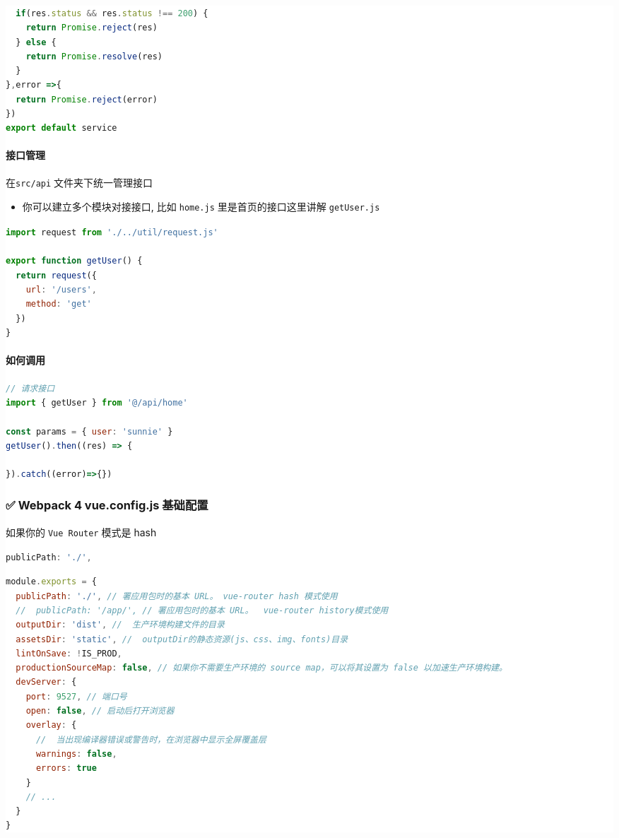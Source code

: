 ```javascript
  if(res.status && res.status !== 200) {
    return Promise.reject(res)
  } else {
    return Promise.resolve(res)
  }
},error =>{
  return Promise.reject(error)
})
export default service
```

#### 接口管理 
在`src/api` 文件夹下统一管理接口
- 你可以建立多个模块对接接口, 比如 `home.js` 里是首页的接口这里讲解 `getUser.js`
```javascript
import request from './../util/request.js'

export function getUser() {
  return request({
    url: '/users',
    method: 'get'
  })
}
```

#### 如何调用

```javascript
// 请求接口
import { getUser } from '@/api/home'

const params = { user: 'sunnie' }
getUser().then((res) => {
  
}).catch((error)=>{})
```

### ✅ Webpack 4 vue.config.js 基础配置

如果你的 `Vue Router` 模式是 hash

```javascript
publicPath: './',
```

```javascript
module.exports = {
  publicPath: './', // 署应用包时的基本 URL。 vue-router hash 模式使用
  //  publicPath: '/app/', // 署应用包时的基本 URL。  vue-router history模式使用
  outputDir: 'dist', //  生产环境构建文件的目录
  assetsDir: 'static', //  outputDir的静态资源(js、css、img、fonts)目录
  lintOnSave: !IS_PROD,
  productionSourceMap: false, // 如果你不需要生产环境的 source map，可以将其设置为 false 以加速生产环境构建。
  devServer: {
    port: 9527, // 端口号
    open: false, // 启动后打开浏览器
    overlay: {
      //  当出现编译器错误或警告时，在浏览器中显示全屏覆盖层
      warnings: false,
      errors: true
    }
    // ...
  }
}
```
